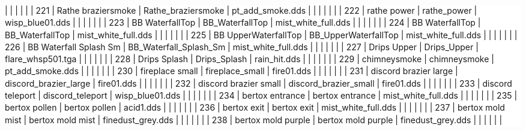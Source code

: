 |  |  |  |  |
| 221 | Rathe braziersmoke | Rathe\_braziersmoke | pt\_add\_smoke.dds |
|  |  |  |  |
| 222 | rathe power | rathe\_power | wisp\_blue01.dds |
|  |  |  |  |
| 223 | BB WaterfallTop | BB\_WaterfallTop | mist\_white\_full.dds |
|  |  |  |  |
| 224 | BB WaterfallTop | BB\_WaterfallTop | mist\_white\_full.dds |
|  |  |  |  |
| 225 | BB UpperWaterfallTop | BB\_UpperWaterfallTop | mist\_white\_full.dds |
|  |  |  |  |
| 226 | BB Waterfall Splash Sm | BB\_Waterfall\_Splash\_Sm | mist\_white\_full.dds |
|  |  |  |  |
| 227 | Drips Upper | Drips\_Upper | flare\_whsp501.tga |
|  |  |  |  |
| 228 | Drips Splash | Drips\_Splash | rain\_hit.dds |
|  |  |  |  |
| 229 | chimneysmoke | chimneysmoke | pt\_add\_smoke.dds |
|  |  |  |  |
| 230 | fireplace small | fireplace\_small | fire01.dds |
|  |  |  |  |
| 231 | discord brazier large | discord\_brazier\_large | fire01.dds |
|  |  |  |  |
| 232 | discord brazier small | discord\_brazier\_small | fire01.dds |
|  |  |  |  |
| 233 | discord teleport | discord\_teleport | wisp\_blue01.dds |
|  |  |  |  |
| 234 | bertox entrance | bertox entrance | mist\_white\_full.dds |
|  |  |  |  |
| 235 | bertox pollen | bertox pollen | acid1.dds |
|  |  |  |  |
| 236 | bertox exit | bertox exit | mist\_white\_full.dds |
|  |  |  |  |
| 237 | bertox mold mist | bertox mold mist | finedust\_grey.dds |
|  |  |  |  |
| 238 | bertox mold purple | bertox mold purple | finedust\_grey.dds |
|  |  |  |  |